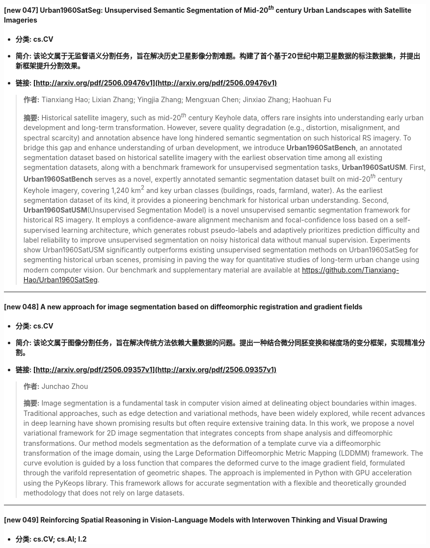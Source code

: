 #### [new 047] Urban1960SatSeg: Unsupervised Semantic Segmentation of Mid-20$^{th}$ century Urban Landscapes with Satellite Imageries
- **分类: cs.CV**

- **简介: 该论文属于无监督语义分割任务，旨在解决历史卫星影像分割难题。构建了首个基于20世纪中期卫星数据的标注数据集，并提出新框架提升分割效果。**

- **链接: [http://arxiv.org/pdf/2506.09476v1](http://arxiv.org/pdf/2506.09476v1)**

> **作者:** Tianxiang Hao; Lixian Zhang; Yingjia Zhang; Mengxuan Chen; Jinxiao Zhang; Haohuan Fu
>
> **摘要:** Historical satellite imagery, such as mid-20$^{th}$ century Keyhole data, offers rare insights into understanding early urban development and long-term transformation. However, severe quality degradation (e.g., distortion, misalignment, and spectral scarcity) and annotation absence have long hindered semantic segmentation on such historical RS imagery. To bridge this gap and enhance understanding of urban development, we introduce $\textbf{Urban1960SatBench}$, an annotated segmentation dataset based on historical satellite imagery with the earliest observation time among all existing segmentation datasets, along with a benchmark framework for unsupervised segmentation tasks, $\textbf{Urban1960SatUSM}$. First, $\textbf{Urban1960SatBench}$ serves as a novel, expertly annotated semantic segmentation dataset built on mid-20$^{th}$ century Keyhole imagery, covering 1,240 km$^2$ and key urban classes (buildings, roads, farmland, water). As the earliest segmentation dataset of its kind, it provides a pioneering benchmark for historical urban understanding. Second, $\textbf{Urban1960SatUSM}$(Unsupervised Segmentation Model) is a novel unsupervised semantic segmentation framework for historical RS imagery. It employs a confidence-aware alignment mechanism and focal-confidence loss based on a self-supervised learning architecture, which generates robust pseudo-labels and adaptively prioritizes prediction difficulty and label reliability to improve unsupervised segmentation on noisy historical data without manual supervision. Experiments show Urban1960SatUSM significantly outperforms existing unsupervised segmentation methods on Urban1960SatSeg for segmenting historical urban scenes, promising in paving the way for quantitative studies of long-term urban change using modern computer vision. Our benchmark and supplementary material are available at https://github.com/Tianxiang-Hao/Urban1960SatSeg.
>
---
#### [new 048] A new approach for image segmentation based on diffeomorphic registration and gradient fields
- **分类: cs.CV**

- **简介: 该论文属于图像分割任务，旨在解决传统方法依赖大量数据的问题。提出一种结合微分同胚变换和梯度场的变分框架，实现精准分割。**

- **链接: [http://arxiv.org/pdf/2506.09357v1](http://arxiv.org/pdf/2506.09357v1)**

> **作者:** Junchao Zhou
>
> **摘要:** Image segmentation is a fundamental task in computer vision aimed at delineating object boundaries within images. Traditional approaches, such as edge detection and variational methods, have been widely explored, while recent advances in deep learning have shown promising results but often require extensive training data. In this work, we propose a novel variational framework for 2D image segmentation that integrates concepts from shape analysis and diffeomorphic transformations. Our method models segmentation as the deformation of a template curve via a diffeomorphic transformation of the image domain, using the Large Deformation Diffeomorphic Metric Mapping (LDDMM) framework. The curve evolution is guided by a loss function that compares the deformed curve to the image gradient field, formulated through the varifold representation of geometric shapes. The approach is implemented in Python with GPU acceleration using the PyKeops library. This framework allows for accurate segmentation with a flexible and theoretically grounded methodology that does not rely on large datasets.
>
---
#### [new 049] Reinforcing Spatial Reasoning in Vision-Language Models with Interwoven Thinking and Visual Drawing
- **分类: cs.CV; cs.AI; I.2**
